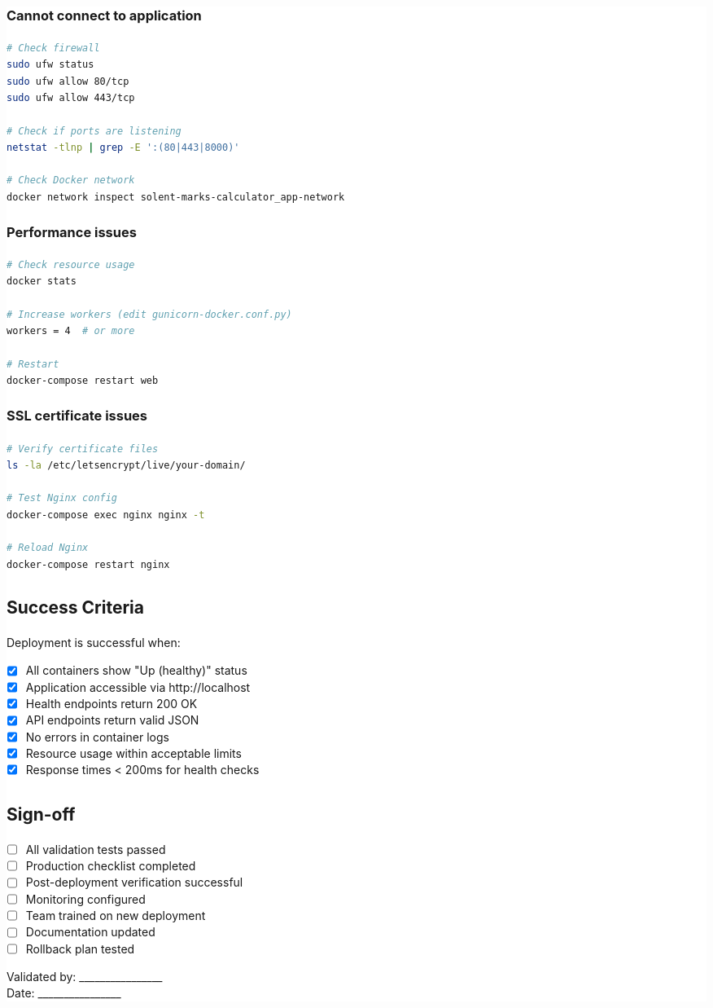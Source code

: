 ### Cannot connect to application
```bash
# Check firewall
sudo ufw status
sudo ufw allow 80/tcp
sudo ufw allow 443/tcp

# Check if ports are listening
netstat -tlnp | grep -E ':(80|443|8000)'

# Check Docker network
docker network inspect solent-marks-calculator_app-network
```

### Performance issues
```bash
# Check resource usage
docker stats

# Increase workers (edit gunicorn-docker.conf.py)
workers = 4  # or more

# Restart
docker-compose restart web
```

### SSL certificate issues
```bash
# Verify certificate files
ls -la /etc/letsencrypt/live/your-domain/

# Test Nginx config
docker-compose exec nginx nginx -t

# Reload Nginx
docker-compose restart nginx
```

## Success Criteria

Deployment is successful when:

- [x] All containers show "Up (healthy)" status
- [x] Application accessible via http://localhost
- [x] Health endpoints return 200 OK
- [x] API endpoints return valid JSON
- [x] No errors in container logs
- [x] Resource usage within acceptable limits
- [x] Response times < 200ms for health checks

## Sign-off

- [ ] All validation tests passed
- [ ] Production checklist completed
- [ ] Post-deployment verification successful
- [ ] Monitoring configured
- [ ] Team trained on new deployment
- [ ] Documentation updated
- [ ] Rollback plan tested

Validated by: ________________  
Date: ________________  

